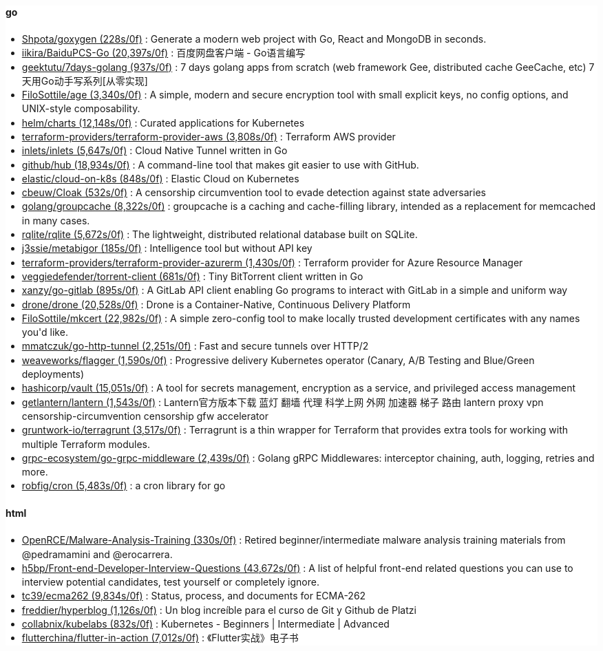 #### go
* [Shpota/goxygen (228s/0f)](https://github.com/Shpota/goxygen) : Generate a modern web project with Go, React and MongoDB in seconds.
* [iikira/BaiduPCS-Go (20,397s/0f)](https://github.com/iikira/BaiduPCS-Go) : 百度网盘客户端 - Go语言编写
* [geektutu/7days-golang (937s/0f)](https://github.com/geektutu/7days-golang) : 7 days golang apps from scratch (web framework Gee, distributed cache GeeCache, etc) 7天用Go动手写系列[从零实现]
* [FiloSottile/age (3,340s/0f)](https://github.com/FiloSottile/age) : A simple, modern and secure encryption tool with small explicit keys, no config options, and UNIX-style composability.
* [helm/charts (12,148s/0f)](https://github.com/helm/charts) : Curated applications for Kubernetes
* [terraform-providers/terraform-provider-aws (3,808s/0f)](https://github.com/terraform-providers/terraform-provider-aws) : Terraform AWS provider
* [inlets/inlets (5,647s/0f)](https://github.com/inlets/inlets) : Cloud Native Tunnel written in Go
* [github/hub (18,934s/0f)](https://github.com/github/hub) : A command-line tool that makes git easier to use with GitHub.
* [elastic/cloud-on-k8s (848s/0f)](https://github.com/elastic/cloud-on-k8s) : Elastic Cloud on Kubernetes
* [cbeuw/Cloak (532s/0f)](https://github.com/cbeuw/Cloak) : A censorship circumvention tool to evade detection against state adversaries
* [golang/groupcache (8,322s/0f)](https://github.com/golang/groupcache) : groupcache is a caching and cache-filling library, intended as a replacement for memcached in many cases.
* [rqlite/rqlite (5,672s/0f)](https://github.com/rqlite/rqlite) : The lightweight, distributed relational database built on SQLite.
* [j3ssie/metabigor (185s/0f)](https://github.com/j3ssie/metabigor) : Intelligence tool but without API key
* [terraform-providers/terraform-provider-azurerm (1,430s/0f)](https://github.com/terraform-providers/terraform-provider-azurerm) : Terraform provider for Azure Resource Manager
* [veggiedefender/torrent-client (681s/0f)](https://github.com/veggiedefender/torrent-client) : Tiny BitTorrent client written in Go
* [xanzy/go-gitlab (895s/0f)](https://github.com/xanzy/go-gitlab) : A GitLab API client enabling Go programs to interact with GitLab in a simple and uniform way
* [drone/drone (20,528s/0f)](https://github.com/drone/drone) : Drone is a Container-Native, Continuous Delivery Platform
* [FiloSottile/mkcert (22,982s/0f)](https://github.com/FiloSottile/mkcert) : A simple zero-config tool to make locally trusted development certificates with any names you'd like.
* [mmatczuk/go-http-tunnel (2,251s/0f)](https://github.com/mmatczuk/go-http-tunnel) : Fast and secure tunnels over HTTP/2
* [weaveworks/flagger (1,590s/0f)](https://github.com/weaveworks/flagger) : Progressive delivery Kubernetes operator (Canary, A/B Testing and Blue/Green deployments)
* [hashicorp/vault (15,051s/0f)](https://github.com/hashicorp/vault) : A tool for secrets management, encryption as a service, and privileged access management
* [getlantern/lantern (1,543s/0f)](https://github.com/getlantern/lantern) : Lantern官方版本下载 蓝灯 翻墙 代理 科学上网 外网 加速器 梯子 路由 lantern proxy vpn censorship-circumvention censorship gfw accelerator
* [gruntwork-io/terragrunt (3,517s/0f)](https://github.com/gruntwork-io/terragrunt) : Terragrunt is a thin wrapper for Terraform that provides extra tools for working with multiple Terraform modules.
* [grpc-ecosystem/go-grpc-middleware (2,439s/0f)](https://github.com/grpc-ecosystem/go-grpc-middleware) : Golang gRPC Middlewares: interceptor chaining, auth, logging, retries and more.
* [robfig/cron (5,483s/0f)](https://github.com/robfig/cron) : a cron library for go

#### html
* [OpenRCE/Malware-Analysis-Training (330s/0f)](https://github.com/OpenRCE/Malware-Analysis-Training) : Retired beginner/intermediate malware analysis training materials from @pedramamini and @erocarrera.
* [h5bp/Front-end-Developer-Interview-Questions (43,672s/0f)](https://github.com/h5bp/Front-end-Developer-Interview-Questions) : A list of helpful front-end related questions you can use to interview potential candidates, test yourself or completely ignore.
* [tc39/ecma262 (9,834s/0f)](https://github.com/tc39/ecma262) : Status, process, and documents for ECMA-262
* [freddier/hyperblog (1,126s/0f)](https://github.com/freddier/hyperblog) : Un blog increíble para el curso de Git y Github de Platzi
* [collabnix/kubelabs (832s/0f)](https://github.com/collabnix/kubelabs) : Kubernetes - Beginners | Intermediate | Advanced
* [flutterchina/flutter-in-action (7,012s/0f)](https://github.com/flutterchina/flutter-in-action) : 《Flutter实战》电子书